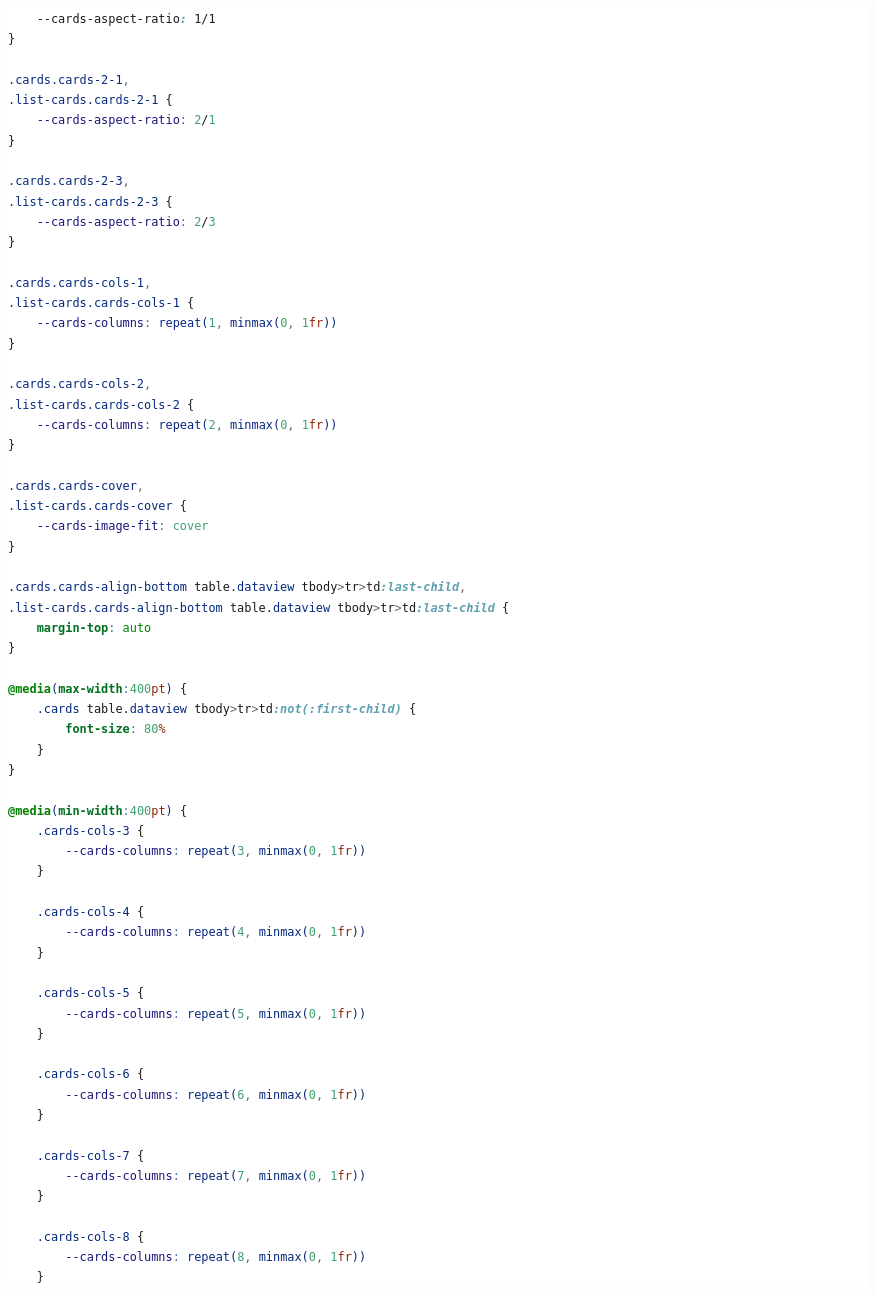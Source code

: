 ```css
	--cards-aspect-ratio: 1/1
}

.cards.cards-2-1,
.list-cards.cards-2-1 {
	--cards-aspect-ratio: 2/1
}

.cards.cards-2-3,
.list-cards.cards-2-3 {
	--cards-aspect-ratio: 2/3
}

.cards.cards-cols-1,
.list-cards.cards-cols-1 {
	--cards-columns: repeat(1, minmax(0, 1fr))
}

.cards.cards-cols-2,
.list-cards.cards-cols-2 {
	--cards-columns: repeat(2, minmax(0, 1fr))
}

.cards.cards-cover,
.list-cards.cards-cover {
	--cards-image-fit: cover
}

.cards.cards-align-bottom table.dataview tbody>tr>td:last-child,
.list-cards.cards-align-bottom table.dataview tbody>tr>td:last-child {
	margin-top: auto
}

@media(max-width:400pt) {
	.cards table.dataview tbody>tr>td:not(:first-child) {
		font-size: 80%
	}
}

@media(min-width:400pt) {
	.cards-cols-3 {
		--cards-columns: repeat(3, minmax(0, 1fr))
	}

	.cards-cols-4 {
		--cards-columns: repeat(4, minmax(0, 1fr))
	}

	.cards-cols-5 {
		--cards-columns: repeat(5, minmax(0, 1fr))
	}

	.cards-cols-6 {
		--cards-columns: repeat(6, minmax(0, 1fr))
	}

	.cards-cols-7 {
		--cards-columns: repeat(7, minmax(0, 1fr))
	}

	.cards-cols-8 {
		--cards-columns: repeat(8, minmax(0, 1fr))
	}
```